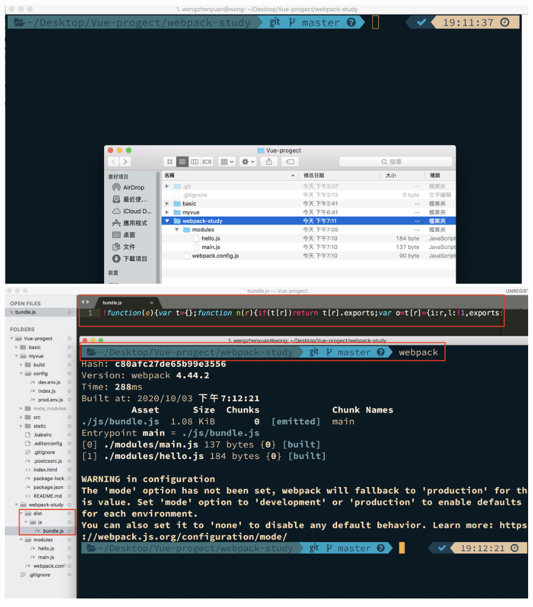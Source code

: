 <img src="./image/螢幕快照 2020-10-03 下午7.12.01.png"/>

<img src="./image/螢幕快照 2020-10-03 下午7.17.29.png" />
